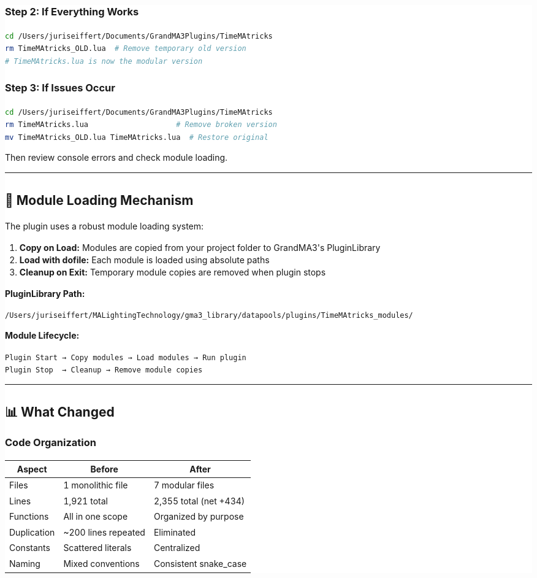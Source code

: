 ### Step 2: If Everything Works

```bash
cd /Users/juriseiffert/Documents/GrandMA3Plugins/TimeMAtricks
rm TimeMAtricks_OLD.lua  # Remove temporary old version
# TimeMAtricks.lua is now the modular version
```

### Step 3: If Issues Occur

```bash
cd /Users/juriseiffert/Documents/GrandMA3Plugins/TimeMAtricks
rm TimeMAtricks.lua                    # Remove broken version
mv TimeMAtricks_OLD.lua TimeMAtricks.lua  # Restore original
```

Then review console errors and check module loading.

---

## 🔧 Module Loading Mechanism

The plugin uses a robust module loading system:

1. **Copy on Load:** Modules are copied from your project folder to GrandMA3's PluginLibrary
2. **Load with dofile:** Each module is loaded using absolute paths
3. **Cleanup on Exit:** Temporary module copies are removed when plugin stops

**PluginLibrary Path:**
```
/Users/juriseiffert/MALightingTechnology/gma3_library/datapools/plugins/TimeMAtricks_modules/
```

**Module Lifecycle:**
```
Plugin Start → Copy modules → Load modules → Run plugin
Plugin Stop  → Cleanup → Remove module copies
```

---

## 📊 What Changed

### Code Organization

| Aspect | Before | After |
|--------|--------|-------|
| Files | 1 monolithic file | 7 modular files |
| Lines | 1,921 total | 2,355 total (net +434) |
| Functions | All in one scope | Organized by purpose |
| Duplication | ~200 lines repeated | Eliminated |
| Constants | Scattered literals | Centralized |
| Naming | Mixed conventions | Consistent snake_case |

